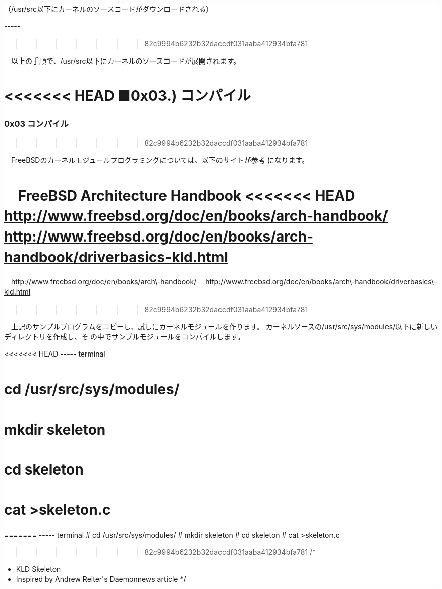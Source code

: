 （/usr/src以下にカーネルのソースコードがダウンロードされる）

\-\-\-\-\-
>>>>>>> 82c9994b6232b32daccdf031aaba412934bfa781

　以上の手順で、/usr/src以下にカーネルのソースコードが展開されます。


<<<<<<< HEAD
■0x03.) コンパイル
=======
### 0x03 コンパイル
>>>>>>> 82c9994b6232b32daccdf031aaba412934bfa781

　FreeBSDのカーネルモジュールプログラミングについては、以下のサイトが参考
になります。

　FreeBSD Architecture Handbook
<<<<<<< HEAD
　http://www.freebsd.org/doc/en/books/arch-handbook/
　http://www.freebsd.org/doc/en/books/arch-handbook/driverbasics-kld.html
=======
　http://www.freebsd.org/doc/en/books/arch\-handbook/
　http://www.freebsd.org/doc/en/books/arch\-handbook/driverbasics\-kld.html
>>>>>>> 82c9994b6232b32daccdf031aaba412934bfa781

　上記のサンプルプログラムをコピーし、試しにカーネルモジュールを作ります。
カーネルソースの/usr/src/sys/modules/以下に新しいディレクトリを作成し、そ
の中でサンプルモジュールをコンパイルします。

<<<<<<< HEAD
-----  terminal
# cd /usr/src/sys/modules/
# mkdir skeleton
# cd skeleton
# cat >skeleton.c
=======
\-\-\-\-\-  terminal
\# cd /usr/src/sys/modules/
\# mkdir skeleton
\# cd skeleton
\# cat >skeleton.c
>>>>>>> 82c9994b6232b32daccdf031aaba412934bfa781
/*
 * KLD Skeleton
 * Inspired by Andrew Reiter's Daemonnews article
 */
